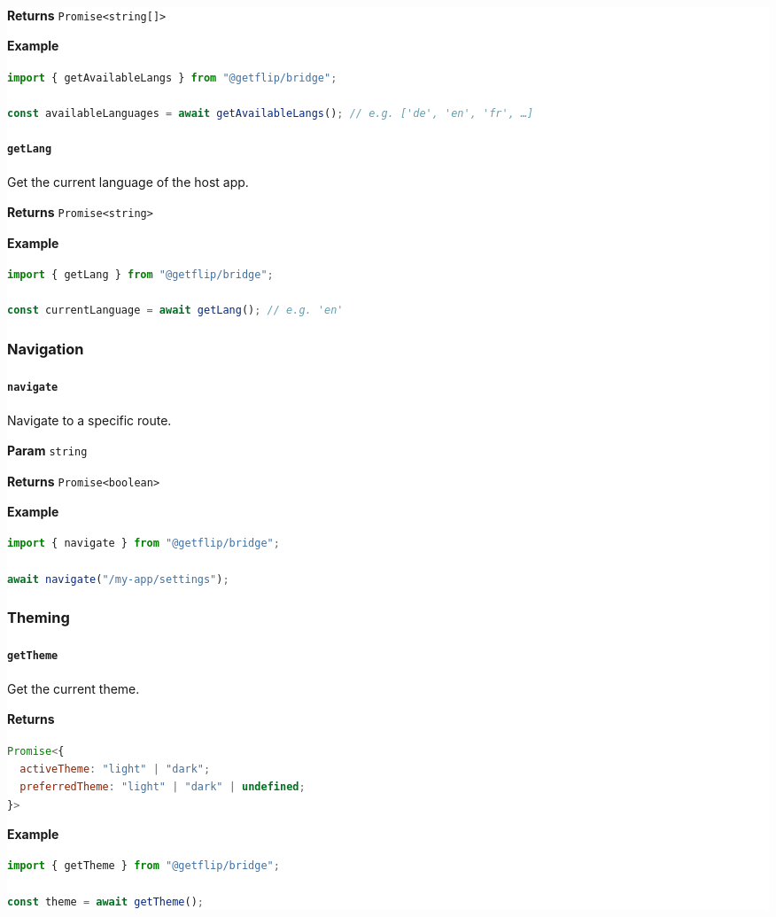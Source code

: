 **Returns** `Promise<string[]>`

**Example**

```js
import { getAvailableLangs } from "@getflip/bridge";

const availableLanguages = await getAvailableLangs(); // e.g. ['de', 'en', 'fr', …]
```

#### `getLang`

Get the current language of the host app.

**Returns** `Promise<string>`

**Example**

```js
import { getLang } from "@getflip/bridge";

const currentLanguage = await getLang(); // e.g. 'en'
```

### Navigation

#### `navigate`

Navigate to a specific route.

**Param** `string`

**Returns** `Promise<boolean>`

**Example**

```js
import { navigate } from "@getflip/bridge";

await navigate("/my-app/settings");
```

### Theming

#### `getTheme`

Get the current theme.

**Returns**

```js
Promise<{
  activeTheme: "light" | "dark";
  preferredTheme: "light" | "dark" | undefined;
}>
```

**Example**

```js
import { getTheme } from "@getflip/bridge";

const theme = await getTheme();
```
